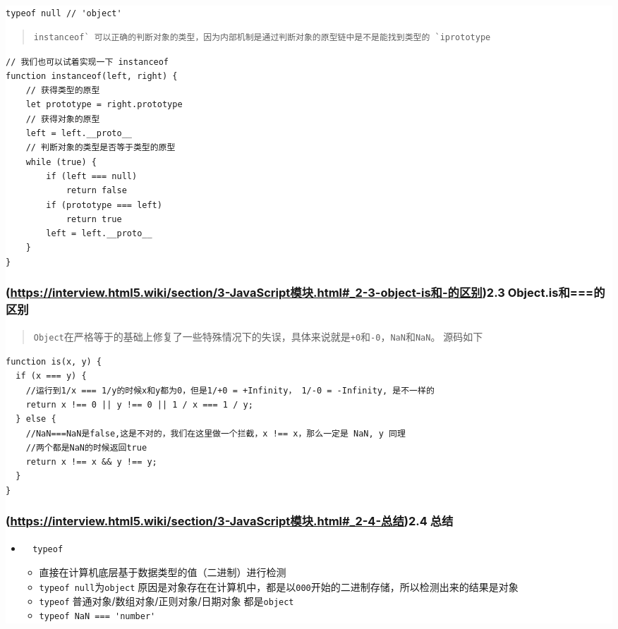 ```text
typeof null // 'object' 
```

> ```
> instanceof` 可以正确的判断对象的类型，因为内部机制是通过判断对象的原型链中是不是能找到类型的 `iprototype
> ```

```text
// 我们也可以试着实现一下 instanceof
function instanceof(left, right) {
    // 获得类型的原型
    let prototype = right.prototype
    // 获得对象的原型
    left = left.__proto__
    // 判断对象的类型是否等于类型的原型
    while (true) {
    	if (left === null)
    		return false
    	if (prototype === left)
    		return true
    	left = left.__proto__
    }
} 
```

### (https://interview.html5.wiki/section/3-JavaScript模块.html#_2-3-object-is和-的区别)2.3 Object.is和===的区别

> `Object`在严格等于的基础上修复了一些特殊情况下的失误，具体来说就是`+0`和`-0`，`NaN`和`NaN`。 源码如下

```text
function is(x, y) {
  if (x === y) {
    //运行到1/x === 1/y的时候x和y都为0，但是1/+0 = +Infinity， 1/-0 = -Infinity, 是不一样的
    return x !== 0 || y !== 0 || 1 / x === 1 / y;
  } else {
    //NaN===NaN是false,这是不对的，我们在这里做一个拦截，x !== x，那么一定是 NaN, y 同理
    //两个都是NaN的时候返回true
    return x !== x && y !== y;
  }
} 
```

### (https://interview.html5.wiki/section/3-JavaScript模块.html#_2-4-总结)2.4 总结

- ```
	typeof
	```

	- 直接在计算机底层基于数据类型的值（二进制）进行检测
	- `typeof null`为`object` 原因是对象存在在计算机中，都是以`000`开始的二进制存储，所以检测出来的结果是对象
	- `typeof` 普通对象/数组对象/正则对象/日期对象 都是`object`
	- `typeof NaN === 'number'`
